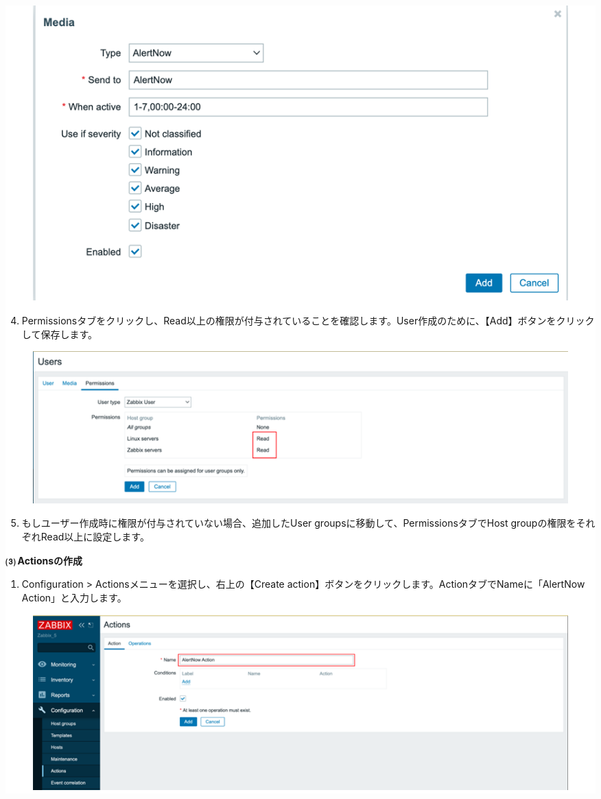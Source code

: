 <figure><img src="../../.gitbook/assets/image (40).png" alt=""><figcaption></figcaption></figure>

4. Permissionsタブをクリックし、Read以上の権限が付与されていることを確認します。User作成のために、【Add】ボタンをクリックして保存します。

<figure><img src="../../.gitbook/assets/image (41).png" alt=""><figcaption></figcaption></figure>

5. もしユーザー作成時に権限が付与されていない場合、追加したUser groupsに移動して、PermissionsタブでHost groupの権限をそれぞれRead以上に設定します。



**⑶ Actionsの作成**

1. Configuration > Actionsメニューを選択し、右上の【Create action】ボタンをクリックします。ActionタブでNameに「AlertNow Action」と入力します。

<figure><img src="../../.gitbook/assets/image (42).png" alt=""><figcaption></figcaption></figure>
